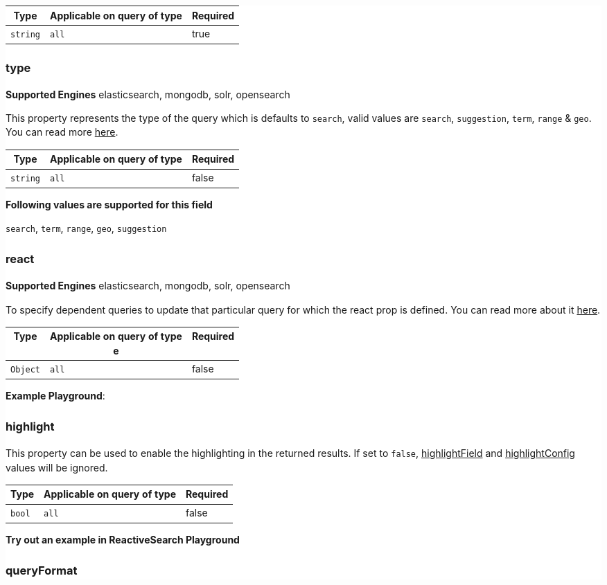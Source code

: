 | <p style="margin: 0px;" class="table-header-text">Type</p>     | <p style="margin: 0px;" class="table-header-text">Applicable on query of type</p> | <p style="margin: 0px;" class="table-header-text">Required</p> |
| -------- | --------------------------- | -------- |
| `string` | `all`                       | true     |

### type

**Supported Engines**
elasticsearch, mongodb, solr, opensearch

This property represents the type of the query which is defaults to `search`, valid values are `search`, `suggestion`, `term`, `range` & `geo`. You can read more [here](/docs/search/reactivesearch-api/implement/#type-of-queries).

| <p style="margin: 0px;" class="table-header-text">Type</p>     | <p style="margin: 0px;" class="table-header-text">Applicable on query of type</p> | <p style="margin: 0px;" class="table-header-text">Required</p> |
| -------- | --------------------------- | -------- |
| `string` | `all`                       | false    |

**Following values are supported for this field**

`search`, `term`, `range`, `geo`, `suggestion`

### react

**Supported Engines**
elasticsearch, mongodb, solr, opensearch

To specify dependent queries to update that particular query for which the react prop is defined. You can read more about it [here](/docs/reactivesearch/v3/advanced/reactprop/).

| <p style="margin: 0px;" class="table-header-text">Type</p>     | <p style="margin: 0px;" class="table-header-text">Applicable on query of type</p>e | <p style="margin: 0px;" class="table-header-text">Required</p> |
| -------- | --------------------------- | -------- |
| `Object` | `all`                       | false    |

**Example Playground**: 
<iframe src="https://play.reactivesearch.io/embed/fnTtSJmMehxSn3AAJWwi"  style="width:100%; height:100%; border:1px solid;  overflow:hidden;min-height:400px;" title="rs-playground-Nbpi1vkkywun82Z8aqFP"></iframe>

### highlight

This property can be used to enable the highlighting in the returned results. If set to `false`, [highlightField](/docs/search/reactivesearch-api/reference/#highlightfield) and [highlightConfig](/docs/search/reactivesearch-api/reference/#highlightconfig) values will be ignored.

| <p style="margin: 0px;" class="table-header-text">Type</p>   | <p style="margin: 0px;" class="table-header-text">Applicable on query of type</p> | <p style="margin: 0px;" class="table-header-text">Required</p> |
| ------ | --------------------------- | -------- |
| `bool` | `all`                       | false    |

**Try out an example in ReactiveSearch Playground**
<iframe src="https://play.reactivesearch.io/embed/AjkyDj8zGt32xV2QcOcu"  style="width:100%; height:100%; border:1px solid; overflow:hidden;min-height:400px;"></iframe>

### queryFormat

